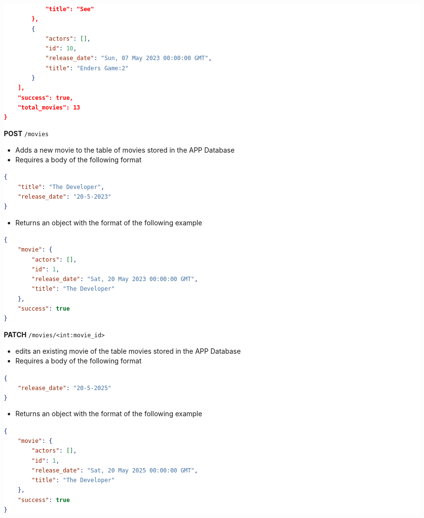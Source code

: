```json
			"title": "See"
		},
		{
			"actors": [],
			"id": 10,
			"release_date": "Sun, 07 May 2023 00:00:00 GMT",
			"title": "Enders Game:2"
		}
	],
	"success": true,
	"total_movies": 13
}
```

**POST** `/movies`

-   Adds a new movie to the table of movies stored in the APP Database
-   Requires a body of the following format

```json
{
	"title": "The Developer",
	"release_date": "20-5-2023"
}
```

-   Returns an object with the format of the following example

```json
{
	"movie": {
		"actors": [],
		"id": 1,
		"release_date": "Sat, 20 May 2023 00:00:00 GMT",
		"title": "The Developer"
	},
	"success": true
}
```

**PATCH** `/movies/<int:movie_id>`

-   edits an existing movie of the table movies stored in the APP Database
-   Requires a body of the following format

```json
{
	"release_date": "20-5-2025"
}
```

-   Returns an object with the format of the following example

```json
{
	"movie": {
		"actors": [],
		"id": 1,
		"release_date": "Sat, 20 May 2025 00:00:00 GMT",
		"title": "The Developer"
	},
	"success": true
}
```
